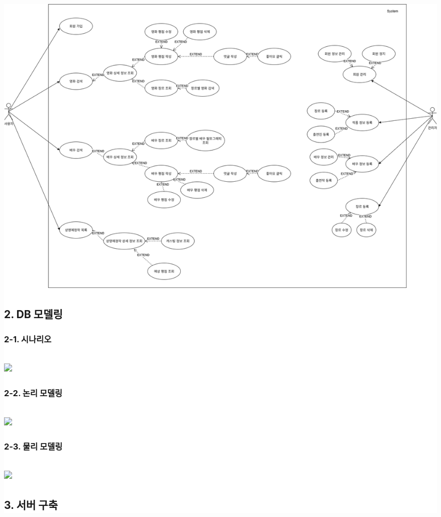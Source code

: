 <img src = "./image/UML.png" width = "1000"> </img> <br>
---

## 2. DB 모델링

### 2-1. 시나리오

<img src = "./image/scenario.png" width = "1000"> </img> <br>
---
### 2-2. 논리 모델링

<img src = "./image/논리erd.png" width = "1000"> </img> <br>
---
### 2-3. 물리 모델링

<img src = "./image/물리erd.png" width = "1000"> </img> <br>
---
## 3. 서버 구축
